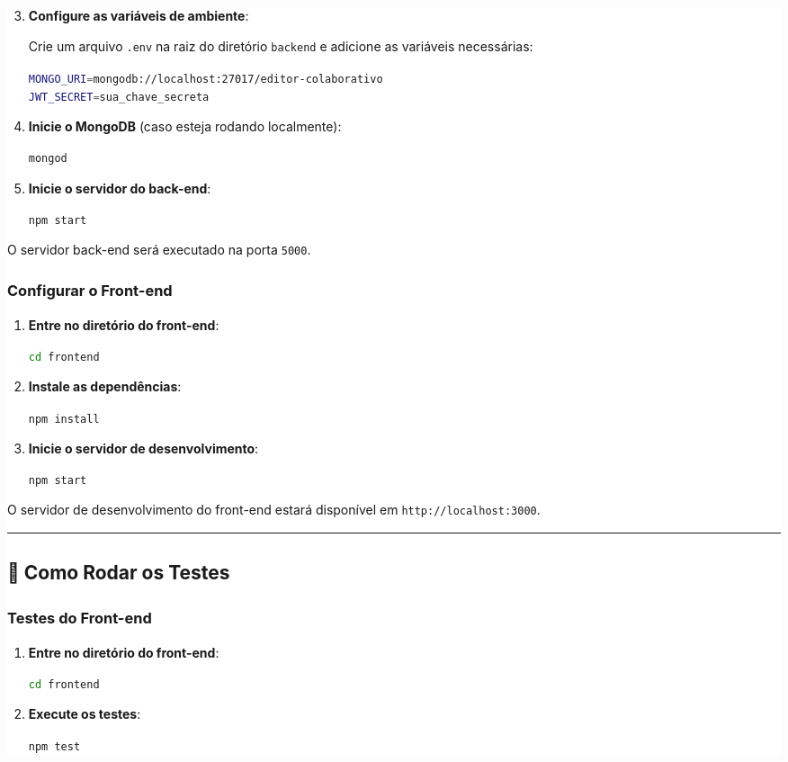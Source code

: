 3. **Configure as variáveis de ambiente**:

   Crie um arquivo `.env` na raiz do diretório `backend` e adicione as variáveis necessárias:

   ```bash
   MONGO_URI=mongodb://localhost:27017/editor-colaborativo
   JWT_SECRET=sua_chave_secreta
   ```

4. **Inicie o MongoDB** (caso esteja rodando localmente):

   ```bash
   mongod
   ```

5. **Inicie o servidor do back-end**:

   ```bash
   npm start
   ```

O servidor back-end será executado na porta `5000`.

### Configurar o Front-end

1. **Entre no diretório do front-end**:

   ```bash
   cd frontend
   ```

2. **Instale as dependências**:

   ```bash
   npm install
   ```

3. **Inicie o servidor de desenvolvimento**:

   ```bash
   npm start
   ```

O servidor de desenvolvimento do front-end estará disponível em `http://localhost:3000`.

---

## 🧪 Como Rodar os Testes

### Testes do Front-end

1. **Entre no diretório do front-end**:

   ```bash
   cd frontend
   ```

2. **Execute os testes**:

   ```bash
   npm test
   ```

